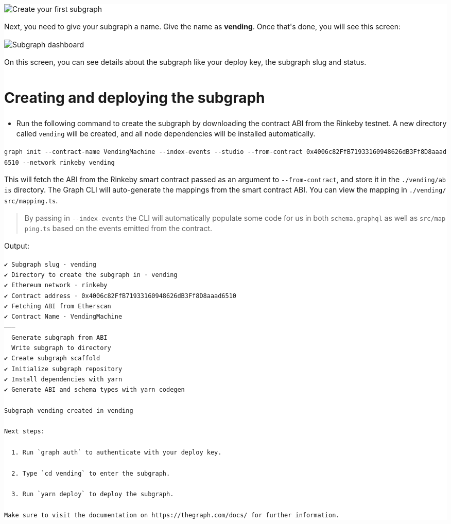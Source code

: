 ![Create your first subgraph](https://github.com/figment-networks/learn-tutorials/raw/master/assets/graph_create_subgraph.png)

Next, you need to give your subgraph a name. Give the name as **vending**. Once that's done, you will see this screen:

![Subgraph dashboard](https://github.com/figment-networks/learn-tutorials/raw/master/assets/graph_subgraph_created.png)

On this screen, you can see details about the subgraph like your deploy key, the subgraph slug and status.

# Creating and deploying the subgraph

- Run the following command to create the subgraph by downloading the contract ABI from the Rinkeby testnet. A new directory called `vending` will be created, and all node dependencies will be installed automatically.

```text
graph init --contract-name VendingMachine --index-events --studio --from-contract 0x4006c82FfB71933160948626dB3Ff8D8aaad6510 --network rinkeby vending
```

This will fetch the ABI from the Rinkeby smart contract passed as an argument to `--from-contract`, and store it in the `./vending/abis` directory. The Graph CLI will auto-generate the mappings from the smart contract ABI. You can view the mapping in `./vending/src/mapping.ts`.

> By passing in `--index-events` the CLI will automatically populate some code for us in both `schema.graphql` as well as `src/mapping.ts` based on the events emitted from the contract.

Output:

```text
✔ Subgraph slug · vending
✔ Directory to create the subgraph in · vending
✔ Ethereum network · rinkeby
✔ Contract address · 0x4006c82FfB71933160948626dB3Ff8D8aaad6510
✔ Fetching ABI from Etherscan
✔ Contract Name · VendingMachine
———
  Generate subgraph from ABI
  Write subgraph to directory
✔ Create subgraph scaffold
✔ Initialize subgraph repository
✔ Install dependencies with yarn
✔ Generate ABI and schema types with yarn codegen

Subgraph vending created in vending

Next steps:

  1. Run `graph auth` to authenticate with your deploy key.

  2. Type `cd vending` to enter the subgraph.

  3. Run `yarn deploy` to deploy the subgraph.

Make sure to visit the documentation on https://thegraph.com/docs/ for further information.
```
